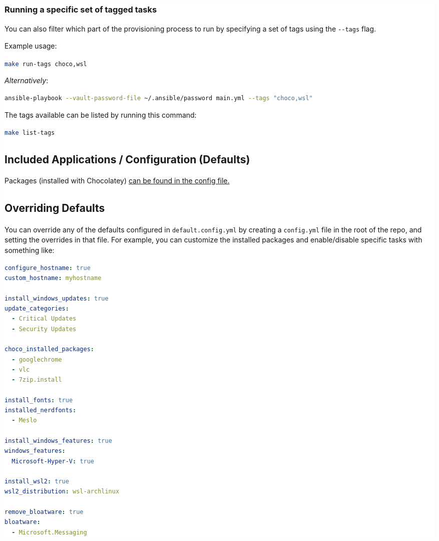 ### Running a specific set of tagged tasks

You can also filter which part of the provisioning process to run by specifying a set of tags using the `--tags` flag.

Example usage:

```bash
make run-tags choco,wsl
```

*Alternatively*:

```bash
ansible-playbook --vault-password-file ~/.ansible/password main.yml --tags "choco,wsl"
```

The tags available can be listed by running this command:

```bash
make list-tags
```

## Included Applications / Configuration (Defaults)

Packages (installed with Chocolatey) [can be found in the config file.](./default.config.yml#37)

## Overriding Defaults

You can override any of the defaults configured in `default.config.yml` by creating a `config.yml` file in the root of the repo, and setting the overrides in that file. For example, you can customize the installed packages and enable/disable specific tasks with something like:

```yaml
configure_hostname: true
custom_hostname: myhostname

install_windows_updates: true
update_categories:
  - Critical Updates
  - Security Updates

choco_installed_packages:
  - googlechrome
  - vlc
  - 7zip.install

install_fonts: true
installed_nerdfonts:
  - Meslo

install_windows_features: true
windows_features:
  Microsoft-Hyper-V: true

install_wsl2: true
wsl2_distribution: wsl-archlinux

remove_bloatware: true
bloatware:
  - Microsoft.Messaging
```
